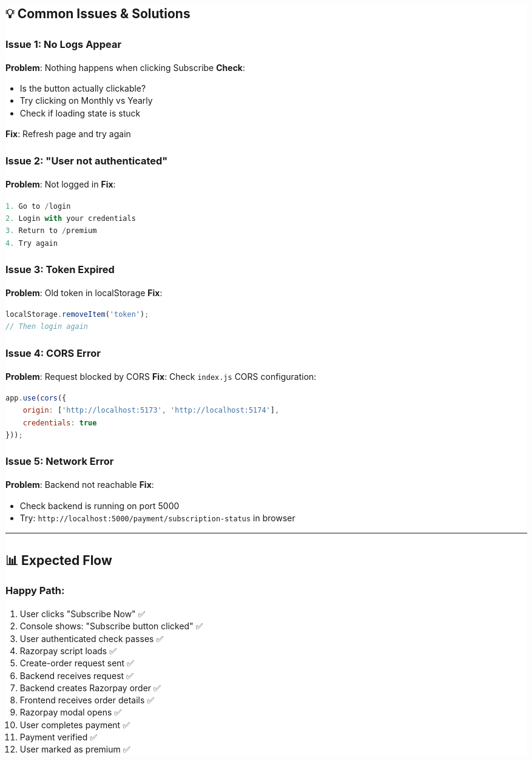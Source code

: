 
## 💡 Common Issues & Solutions

### Issue 1: No Logs Appear
**Problem**: Nothing happens when clicking Subscribe
**Check**: 
- Is the button actually clickable?
- Try clicking on Monthly vs Yearly
- Check if loading state is stuck

**Fix**: Refresh page and try again

### Issue 2: "User not authenticated"
**Problem**: Not logged in
**Fix**: 
```javascript
1. Go to /login
2. Login with your credentials
3. Return to /premium
4. Try again
```

### Issue 3: Token Expired
**Problem**: Old token in localStorage
**Fix**:
```javascript
localStorage.removeItem('token');
// Then login again
```

### Issue 4: CORS Error
**Problem**: Request blocked by CORS
**Fix**: Check `index.js` CORS configuration:
```javascript
app.use(cors({
    origin: ['http://localhost:5173', 'http://localhost:5174'],
    credentials: true
}));
```

### Issue 5: Network Error
**Problem**: Backend not reachable
**Fix**: 
- Check backend is running on port 5000
- Try: `http://localhost:5000/payment/subscription-status` in browser

---

## 📊 Expected Flow

### Happy Path:
1. User clicks "Subscribe Now" ✅
2. Console shows: "Subscribe button clicked" ✅
3. User authenticated check passes ✅
4. Razorpay script loads ✅
5. Create-order request sent ✅
6. Backend receives request ✅
7. Backend creates Razorpay order ✅
8. Frontend receives order details ✅
9. Razorpay modal opens ✅
10. User completes payment ✅
11. Payment verified ✅
12. User marked as premium ✅